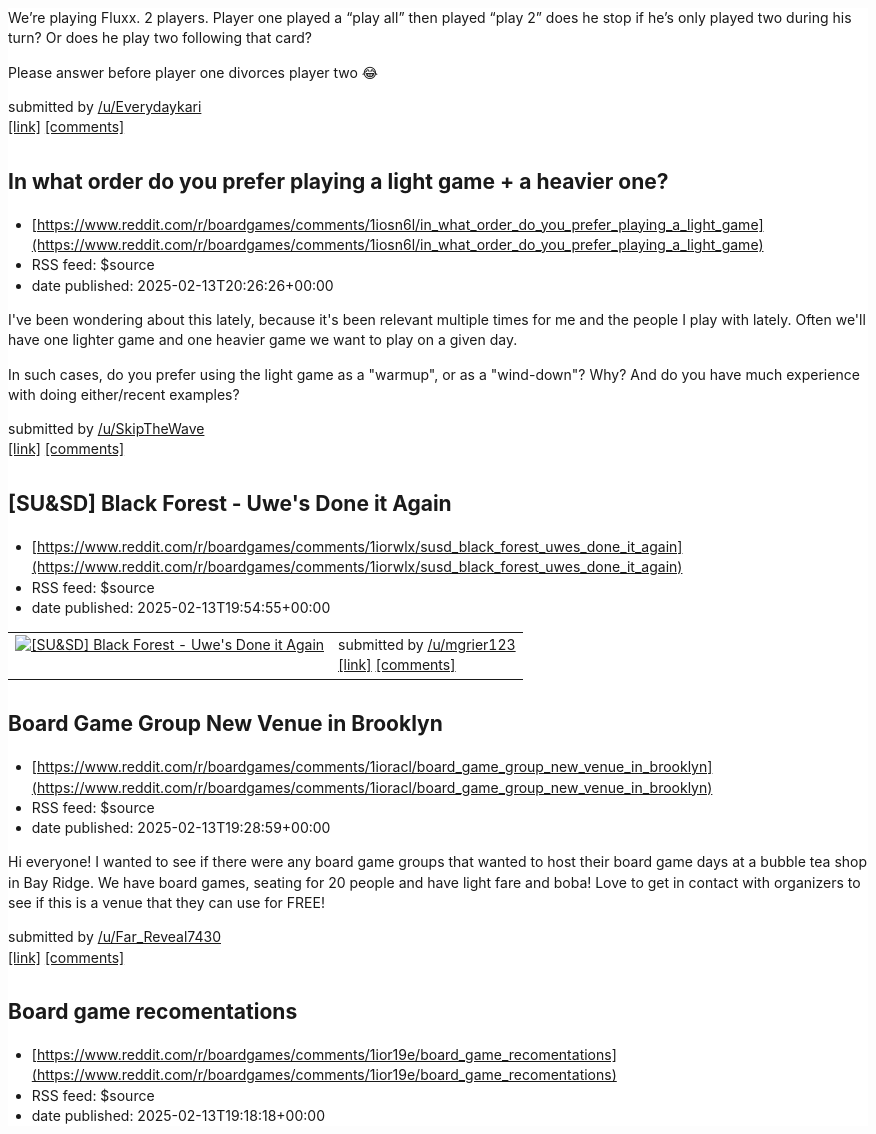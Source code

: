 <div class="md"><p>We’re playing Fluxx. 2 players. Player one played a “play all” then played “play 2” does he stop if he’s only played two during his turn? Or does he play two following that card? </p> <p>Please answer before player one divorces player two 😂</p> </div> &#32; submitted by &#32; <a href="https://www.reddit.com/user/Everydaykari"> /u/Everydaykari </a> <br/> <span><a href="https://www.reddit.com/r/boardgames/comments/1iotdii/fluxx_rule_clarification/">[link]</a></span> &#32; <span><a href="https://www.reddit.com/r/boardgames/comments/1iotdii/fluxx_rule_clarification/">[comments]</a></span>

## In what order do you prefer playing a light game + a heavier one?
 - [https://www.reddit.com/r/boardgames/comments/1iosn6l/in_what_order_do_you_prefer_playing_a_light_game](https://www.reddit.com/r/boardgames/comments/1iosn6l/in_what_order_do_you_prefer_playing_a_light_game)
 - RSS feed: $source
 - date published: 2025-02-13T20:26:26+00:00

<div class="md"><p>I&#39;ve been wondering about this lately, because it&#39;s been relevant multiple times for me and the people I play with lately. Often we&#39;ll have one lighter game and one heavier game we want to play on a given day.</p> <p>In such cases, do you prefer using the light game as a &quot;warmup&quot;, or as a &quot;wind-down&quot;? Why? And do you have much experience with doing either/recent examples?</p> </div> &#32; submitted by &#32; <a href="https://www.reddit.com/user/SkipTheWave"> /u/SkipTheWave </a> <br/> <span><a href="https://www.reddit.com/r/boardgames/comments/1iosn6l/in_what_order_do_you_prefer_playing_a_light_game/">[link]</a></span> &#32; <span><a href="https://www.reddit.com/r/boardgames/comments/1iosn6l/in_what_order_do_you_prefer_playing_a_light_game/">[comments]</a></span>

## [SU&SD] Black Forest - Uwe's Done it Again
 - [https://www.reddit.com/r/boardgames/comments/1iorwlx/susd_black_forest_uwes_done_it_again](https://www.reddit.com/r/boardgames/comments/1iorwlx/susd_black_forest_uwes_done_it_again)
 - RSS feed: $source
 - date published: 2025-02-13T19:54:55+00:00

<table> <tr><td> <a href="https://www.reddit.com/r/boardgames/comments/1iorwlx/susd_black_forest_uwes_done_it_again/"> <img src="https://external-preview.redd.it/iTCGFqPudirUNvXKT2eH3hebgAzulLKOlij_dq4d8g4.jpg?width=320&amp;crop=smart&amp;auto=webp&amp;s=714abe238f8d9d42713480afab25fa4d7db0ade2" alt="[SU&amp;SD] Black Forest - Uwe's Done it Again" title="[SU&amp;SD] Black Forest - Uwe's Done it Again" /> </a> </td><td> &#32; submitted by &#32; <a href="https://www.reddit.com/user/mgrier123"> /u/mgrier123 </a> <br/> <span><a href="https://youtu.be/1WflL88WEK8">[link]</a></span> &#32; <span><a href="https://www.reddit.com/r/boardgames/comments/1iorwlx/susd_black_forest_uwes_done_it_again/">[comments]</a></span> </td></tr></table>

## Board Game Group New Venue in Brooklyn
 - [https://www.reddit.com/r/boardgames/comments/1ioracl/board_game_group_new_venue_in_brooklyn](https://www.reddit.com/r/boardgames/comments/1ioracl/board_game_group_new_venue_in_brooklyn)
 - RSS feed: $source
 - date published: 2025-02-13T19:28:59+00:00

<div class="md"><p>Hi everyone! I wanted to see if there were any board game groups that wanted to host their board game days at a bubble tea shop in Bay Ridge. We have board games, seating for 20 people and have light fare and boba! Love to get in contact with organizers to see if this is a venue that they can use for FREE! </p> </div> &#32; submitted by &#32; <a href="https://www.reddit.com/user/Far_Reveal7430"> /u/Far_Reveal7430 </a> <br/> <span><a href="https://www.reddit.com/r/boardgames/comments/1ioracl/board_game_group_new_venue_in_brooklyn/">[link]</a></span> &#32; <span><a href="https://www.reddit.com/r/boardgames/comments/1ioracl/board_game_group_new_venue_in_brooklyn/">[comments]</a></span>

## Board game recomentations
 - [https://www.reddit.com/r/boardgames/comments/1ior19e/board_game_recomentations](https://www.reddit.com/r/boardgames/comments/1ior19e/board_game_recomentations)
 - RSS feed: $source
 - date published: 2025-02-13T19:18:18+00:00
